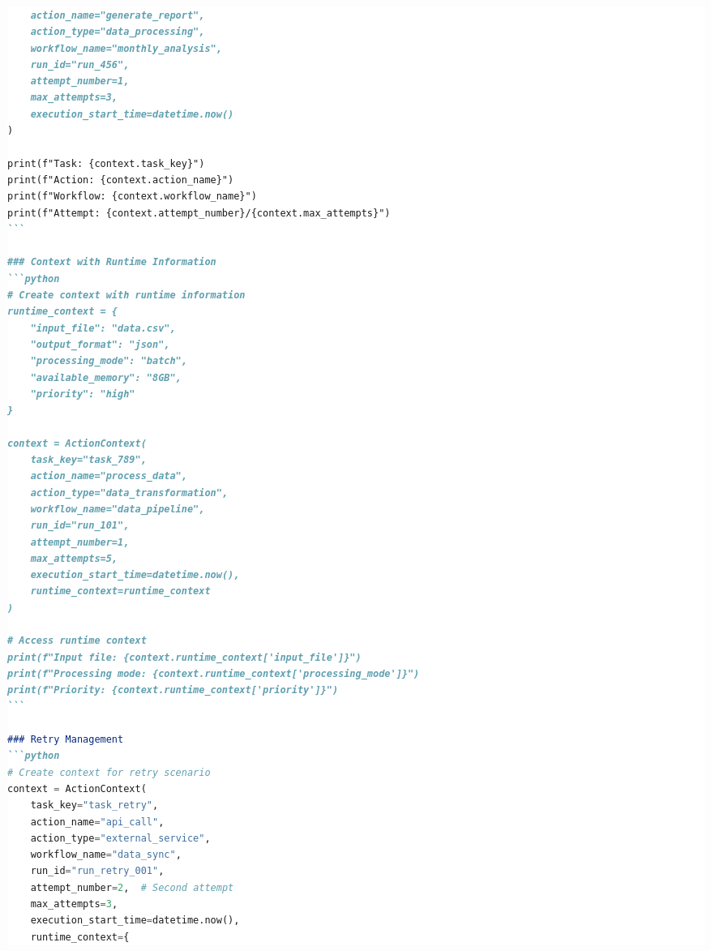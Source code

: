 ````markdown
    action_name="generate_report",
    action_type="data_processing",
    workflow_name="monthly_analysis",
    run_id="run_456",
    attempt_number=1,
    max_attempts=3,
    execution_start_time=datetime.now()
)

print(f"Task: {context.task_key}")
print(f"Action: {context.action_name}")
print(f"Workflow: {context.workflow_name}")
print(f"Attempt: {context.attempt_number}/{context.max_attempts}")
```

### Context with Runtime Information
```python
# Create context with runtime information
runtime_context = {
    "input_file": "data.csv",
    "output_format": "json",
    "processing_mode": "batch",
    "available_memory": "8GB",
    "priority": "high"
}

context = ActionContext(
    task_key="task_789",
    action_name="process_data",
    action_type="data_transformation",
    workflow_name="data_pipeline",
    run_id="run_101",
    attempt_number=1,
    max_attempts=5,
    execution_start_time=datetime.now(),
    runtime_context=runtime_context
)

# Access runtime context
print(f"Input file: {context.runtime_context['input_file']}")
print(f"Processing mode: {context.runtime_context['processing_mode']}")
print(f"Priority: {context.runtime_context['priority']}")
```

### Retry Management
```python
# Create context for retry scenario
context = ActionContext(
    task_key="task_retry",
    action_name="api_call",
    action_type="external_service",
    workflow_name="data_sync",
    run_id="run_retry_001",
    attempt_number=2,  # Second attempt
    max_attempts=3,
    execution_start_time=datetime.now(),
    runtime_context={
